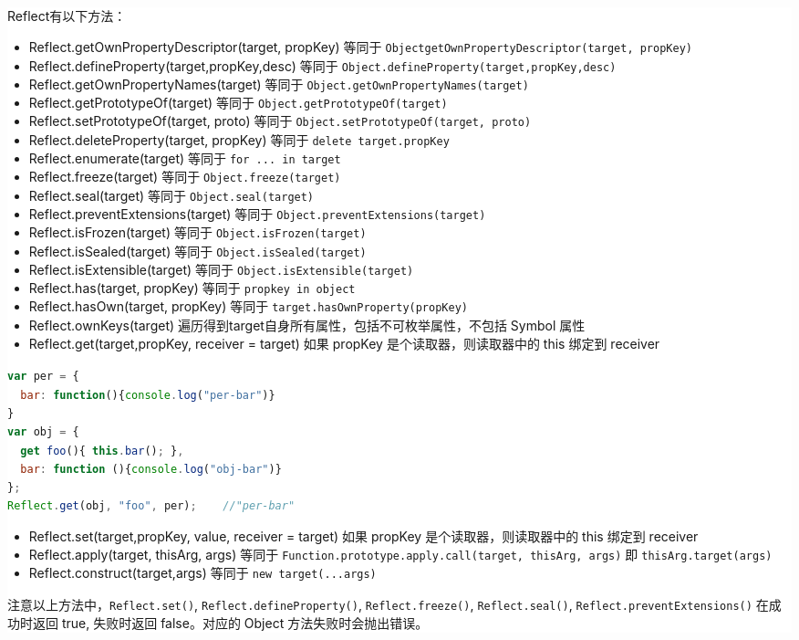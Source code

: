 Reflect有以下方法：

- Reflect.getOwnPropertyDescriptor(target, propKey)
等同于 `ObjectgetOwnPropertyDescriptor(target, propKey)`
- Reflect.defineProperty(target,propKey,desc)
等同于 `Object.defineProperty(target,propKey,desc)`
- Reflect.getOwnPropertyNames(target)
等同于 `Object.getOwnPropertyNames(target)`
- Reflect.getPrototypeOf(target)
等同于 `Object.getPrototypeOf(target)`
- Reflect.setPrototypeOf(target, proto)
等同于 `Object.setPrototypeOf(target, proto)`
- Reflect.deleteProperty(target, propKey)
等同于 `delete target.propKey`
- Reflect.enumerate(target)
等同于 `for ... in target`
- Reflect.freeze(target)
等同于 `Object.freeze(target)`
- Reflect.seal(target)
等同于 `Object.seal(target)`
- Reflect.preventExtensions(target)
等同于 `Object.preventExtensions(target)`
- Reflect.isFrozen(target)
等同于 `Object.isFrozen(target)`
- Reflect.isSealed(target)
等同于 `Object.isSealed(target)`
- Reflect.isExtensible(target)
等同于 `Object.isExtensible(target)`
- Reflect.has(target, propKey)
等同于 `propkey in object`
- Reflect.hasOwn(target, propKey)
等同于 `target.hasOwnProperty(propKey)`
- Reflect.ownKeys(target)
遍历得到target自身所有属性，包括不可枚举属性，不包括 Symbol 属性
- Reflect.get(target,propKey, receiver = target)
如果 propKey 是个读取器，则读取器中的 this 绑定到 receiver
```js
var per = {
  bar: function(){console.log("per-bar")}
}
var obj = {
  get foo(){ this.bar(); },
  bar: function (){console.log("obj-bar")}
};
Reflect.get(obj, "foo", per);    //"per-bar"
```
- Reflect.set(target,propKey, value, receiver = target)
如果 propKey 是个读取器，则读取器中的 this 绑定到 receiver
- Reflect.apply(target, thisArg, args)
等同于 `Function.prototype.apply.call(target, thisArg, args)` 即 `thisArg.target(args)`
- Reflect.construct(target,args)
等同于 `new target(...args)`

注意以上方法中，`Reflect.set()`, `Reflect.defineProperty()`, `Reflect.freeze()`, `Reflect.seal()`, `Reflect.preventExtensions()` 在成功时返回 true, 失败时返回 false。对应的 Object 方法失败时会抛出错误。
